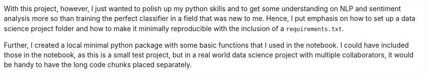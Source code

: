 With this project, however, I just wanted to polish up my python skills and to get some understanding on NLP and sentiment analysis more so than training the perfect classifier in a field that was new to me. Hence, I put emphasis on how to set up a data science project folder and how to make it minimally reproducible with the inclusion of a `requirements.txt`. 

Further, I created a local minimal python package with some basic functions that I used in the notebook. I could have included those in the notebook, as this is a small test project, but in a real world data science project with multiple collaborators, it would be handy to have the long code chunks placed separately.
